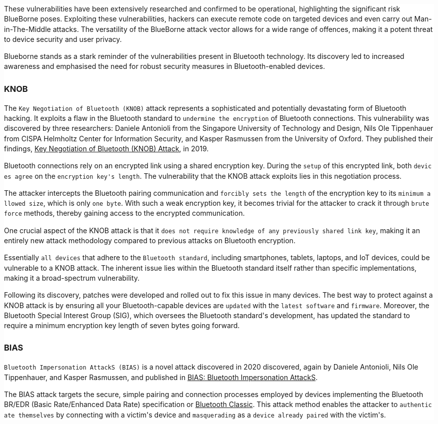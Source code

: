 These vulnerabilities have been extensively researched and confirmed to be operational, highlighting the significant risk BlueBorne poses. Exploiting these vulnerabilities, hackers can execute remote code on targeted devices and even carry out Man-in-The-Middle attacks. The versatility of the BlueBorne attack vector allows for a wide range of offences, making it a potent threat to device security and user privacy.

Blueborne stands as a stark reminder of the vulnerabilities present in Bluetooth technology. Its discovery led to increased awareness and emphasised the need for robust security measures in Bluetooth-enabled devices.

### KNOB

The `Key Negotiation of Bluetooth (KNOB)` attack represents a sophisticated and potentially devastating form of Bluetooth hacking. It exploits a flaw in the Bluetooth standard to `undermine the encryption` of Bluetooth connections. This vulnerability was discovered by three researchers: Daniele Antonioli from the Singapore University of Technology and Design, Nils Ole Tippenhauer from CISPA Helmholtz Center for Information Security, and Kasper Rasmussen from the University of Oxford. They published their findings, [Key Negotiation of Bluetooth (KNOB) Attack](https://knobattack.com/), in 2019.

Bluetooth connections rely on an encrypted link using a shared encryption key. During the `setup` of this encrypted link, both `devices agree` on the `encryption key's length`. The vulnerability that the KNOB attack exploits lies in this negotiation process.

The attacker intercepts the Bluetooth pairing communication and `forcibly sets the length` of the encryption key to its `minimum allowed size`, which is only `one byte`. With such a weak encryption key, it becomes trivial for the attacker to crack it through `brute force` methods, thereby gaining access to the encrypted communication.

One crucial aspect of the KNOB attack is that it `does not require knowledge of any previously shared link key`, making it an entirely new attack methodology compared to previous attacks on Bluetooth encryption.

Essentially `all devices` that adhere to the `Bluetooth standard`, including smartphones, tablets, laptops, and IoT devices, could be vulnerable to a KNOB attack. The inherent issue lies within the Bluetooth standard itself rather than specific implementations, making it a broad-spectrum vulnerability.

Following its discovery, patches were developed and rolled out to fix this issue in many devices. The best way to protect against a KNOB attack is by ensuring all your Bluetooth-capable devices are `updated` with the `latest software` and `firmware`. Moreover, the Bluetooth Special Interest Group (SIG), which oversees the Bluetooth standard's development, has updated the standard to require a minimum encryption key length of seven bytes going forward.

### BIAS

`Bluetooth Impersonation AttackS (BIAS)` is a novel attack discovered in 2020 discovered, again by Daniele Antonioli, Nils Ole Tippenhauer, and Kasper Rasmussen, and published in [BIAS: Bluetooth Impersonation AttackS](https://ieeexplore.ieee.org/document/9152758).

The BIAS attack targets the secure, simple pairing and connection processes employed by devices implementing the Bluetooth BR/EDR (Basic Rate/Enhanced Data Rate) specification or [Bluetooth Classic](https://www.bluetooth.com/learn-about-bluetooth/tech-overview/). This attack method enables the attacker to `authenticate themselves` by connecting with a victim's device and `masquerading` as a `device already paired` with the victim's.
